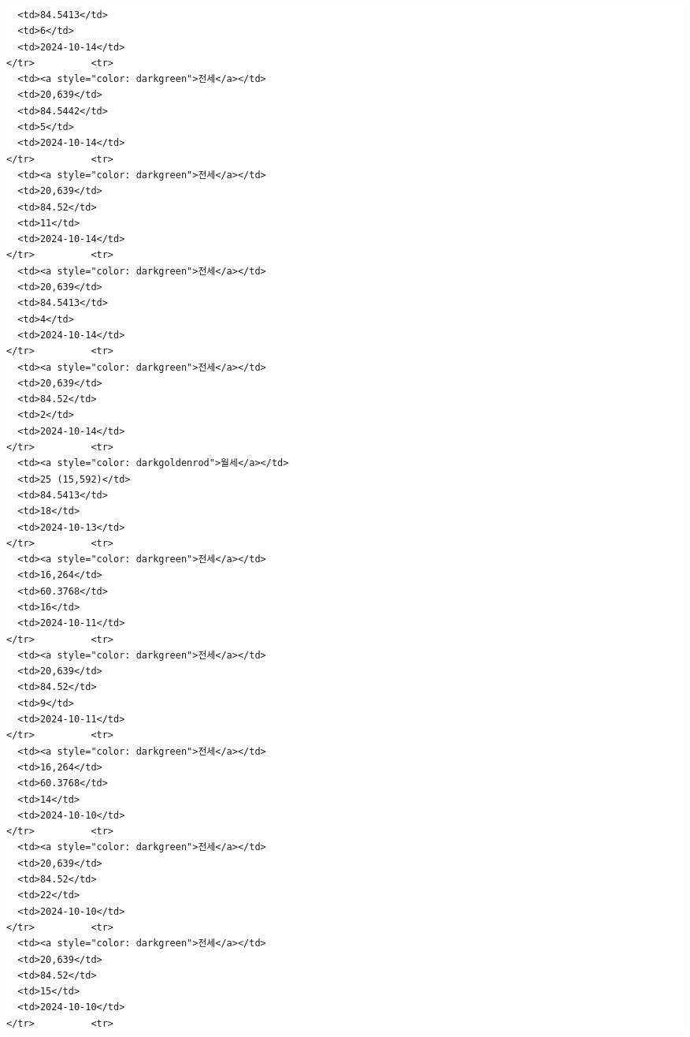       <td>84.5413</td>
      <td>6</td>
      <td>2024-10-14</td>
    </tr>          <tr>
      <td><a style="color: darkgreen">전세</a></td>
      <td>20,639</td>
      <td>84.5442</td>
      <td>5</td>
      <td>2024-10-14</td>
    </tr>          <tr>
      <td><a style="color: darkgreen">전세</a></td>
      <td>20,639</td>
      <td>84.52</td>
      <td>11</td>
      <td>2024-10-14</td>
    </tr>          <tr>
      <td><a style="color: darkgreen">전세</a></td>
      <td>20,639</td>
      <td>84.5413</td>
      <td>4</td>
      <td>2024-10-14</td>
    </tr>          <tr>
      <td><a style="color: darkgreen">전세</a></td>
      <td>20,639</td>
      <td>84.52</td>
      <td>2</td>
      <td>2024-10-14</td>
    </tr>          <tr>
      <td><a style="color: darkgoldenrod">월세</a></td>
      <td>25 (15,592)</td>
      <td>84.5413</td>
      <td>18</td>
      <td>2024-10-13</td>
    </tr>          <tr>
      <td><a style="color: darkgreen">전세</a></td>
      <td>16,264</td>
      <td>60.3768</td>
      <td>16</td>
      <td>2024-10-11</td>
    </tr>          <tr>
      <td><a style="color: darkgreen">전세</a></td>
      <td>20,639</td>
      <td>84.52</td>
      <td>9</td>
      <td>2024-10-11</td>
    </tr>          <tr>
      <td><a style="color: darkgreen">전세</a></td>
      <td>16,264</td>
      <td>60.3768</td>
      <td>14</td>
      <td>2024-10-10</td>
    </tr>          <tr>
      <td><a style="color: darkgreen">전세</a></td>
      <td>20,639</td>
      <td>84.52</td>
      <td>22</td>
      <td>2024-10-10</td>
    </tr>          <tr>
      <td><a style="color: darkgreen">전세</a></td>
      <td>20,639</td>
      <td>84.52</td>
      <td>15</td>
      <td>2024-10-10</td>
    </tr>          <tr>
